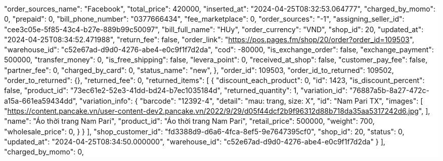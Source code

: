 "order_sources_name": "Facebook",
"total_price": 420000,
"inserted_at": "2024-04-25T08:32:53.064777",
"charged_by_momo": 0,
"prepaid": 0,
"bill_phone_number": "0377666434",
"fee_marketplace": 0,
"order_sources": "-1",
"assigning_seller_id": "cee3c05e-5f85-43c4-b27e-889b99c50097",
"bill_full_name": "HUy",
"order_currency": "VND",
"shop_id": 20,
"updated_at": "2024-04-25T08:34:52.471988",
"return_fee": false,
"order_link": "https://pos.pages.fm/shop/20/order?order_id=109503",
"warehouse_id": "c52e67ad-d9d0-4276-abe4-e0c9f1f7d2da",
"cod": -80000,
"is_exchange_order": false,
"exchange_payment": 500000,
"transfer_money": 0,
"is_free_shipping": false,
"levera_point": 0,
"received_at_shop": false,
"customer_pay_fee": false,
"partner_fee": 0,
"charged_by_card": 0,
"status_name": "new",
},
"order_id": 109503,
"order_id_to_returned": 109502,
"order_to_returned": {},
"returned_fee": 0,
"returned_items": [
{
"discount_each_product": 0,
"id": 1423,
"is_discount_percent": false,
"product_id": "73ec61e2-52e3-41dd-bd24-b7ec1035184d",
"returned_quantity": 1,
"variation_id": "76887a5b-8a27-472c-a15a-661ea59434dd",
"variation_info": {
"barcode": "12392-4",
"detail": "mau: trang, size: X",
"id": "Nam Pari TX",
"images": [
"https://content.pancake.vn/user-content-dev2.pancake.vn/2022/9/29/d05f44dcf2b9f96312d88b718da35aa5317242d6.jpg",
],
"name": "Áo thời trang Nam Pari",
"product_id": "Áo thời trang Nam Pari",
"retail_price": 500000,
"weight": 700,
"wholesale_price": 0,
}
}
],
"shop_customer_id": "fd3388d9-d6a6-4fca-8ef5-9e7647395cf0",
"shop_id": 20,
"status": 0,
"updated_at": "2024-04-25T08:34:50.000000",
"warehouse_id": "c52e67ad-d9d0-4276-abe4-e0c9f1f7d2da"
}
],
"charged_by_momo": 0,
